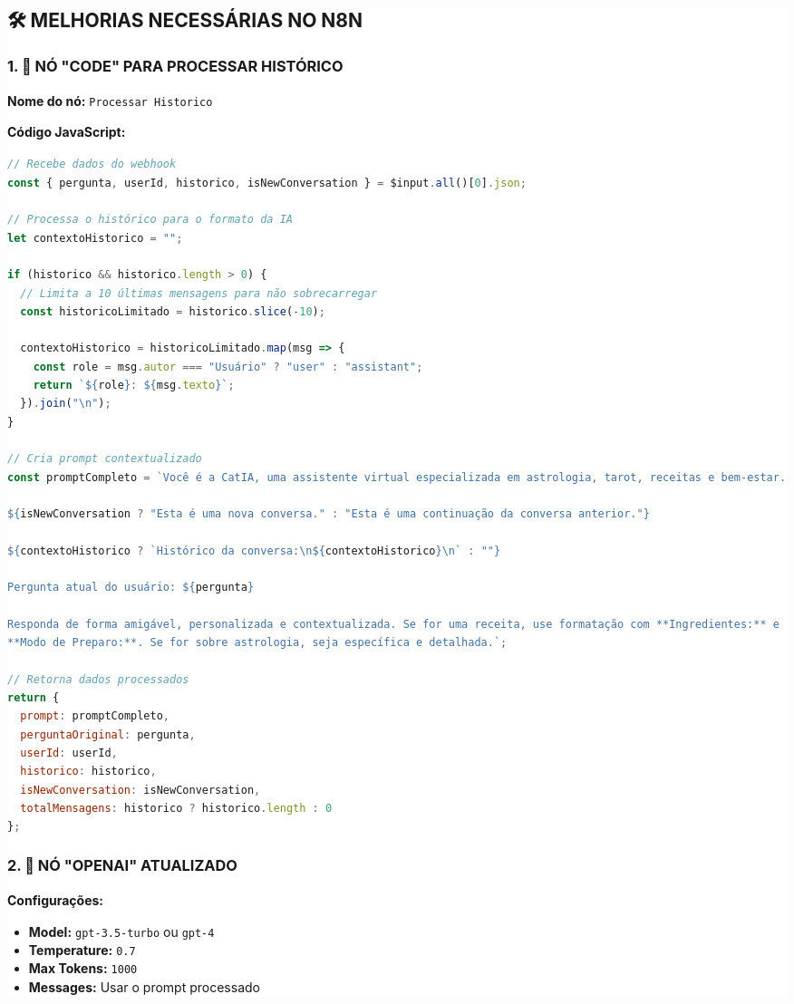 ## 🛠️ **MELHORIAS NECESSÁRIAS NO N8N**

### **1. 📝 NÓ "CODE" PARA PROCESSAR HISTÓRICO**

**Nome do nó:** `Processar Historico`

**Código JavaScript:**
```javascript
// Recebe dados do webhook
const { pergunta, userId, historico, isNewConversation } = $input.all()[0].json;

// Processa o histórico para o formato da IA
let contextoHistorico = "";

if (historico && historico.length > 0) {
  // Limita a 10 últimas mensagens para não sobrecarregar
  const historicoLimitado = historico.slice(-10);
  
  contextoHistorico = historicoLimitado.map(msg => {
    const role = msg.autor === "Usuário" ? "user" : "assistant";
    return `${role}: ${msg.texto}`;
  }).join("\n");
}

// Cria prompt contextualizado
const promptCompleto = `Você é a CatIA, uma assistente virtual especializada em astrologia, tarot, receitas e bem-estar.

${isNewConversation ? "Esta é uma nova conversa." : "Esta é uma continuação da conversa anterior."}

${contextoHistorico ? `Histórico da conversa:\n${contextoHistorico}\n` : ""}

Pergunta atual do usuário: ${pergunta}

Responda de forma amigável, personalizada e contextualizada. Se for uma receita, use formatação com **Ingredientes:** e **Modo de Preparo:**. Se for sobre astrologia, seja específica e detalhada.`;

// Retorna dados processados
return {
  prompt: promptCompleto,
  perguntaOriginal: pergunta,
  userId: userId,
  historico: historico,
  isNewConversation: isNewConversation,
  totalMensagens: historico ? historico.length : 0
};
```

### **2. 🤖 NÓ "OPENAI" ATUALIZADO**

**Configurações:**
- **Model:** `gpt-3.5-turbo` ou `gpt-4`
- **Temperature:** `0.7`
- **Max Tokens:** `1000`
- **Messages:** Usar o prompt processado
